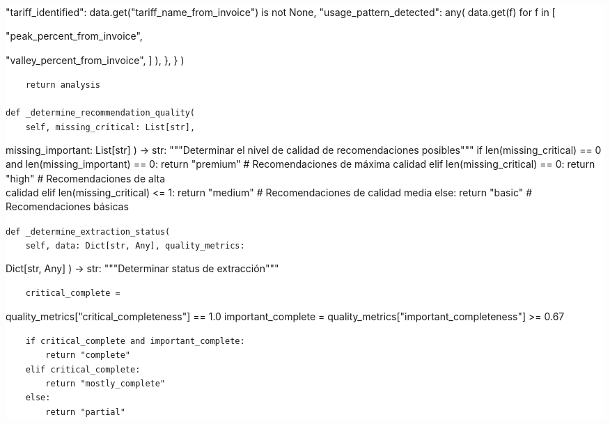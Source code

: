 "tariff_identified":
data.get("tariff_name_from_invoice")
is not None,
"usage_pattern_detected": any(
data.get(f)
for f in [

"peak_percent_from_invoice",

"valley_percent_from_invoice",
]
),
},
}
)

        return analysis

    def _determine_recommendation_quality(
        self, missing_critical: List[str],

missing_important: List[str]
) -> str:
"""Determinar el nivel de calidad de
recomendaciones posibles"""
if len(missing_critical) == 0 and
len(missing_important) == 0:
return "premium" # Recomendaciones de
máxima calidad
elif len(missing_critical) == 0:
return "high" # Recomendaciones de alta  
calidad
elif len(missing_critical) <= 1:
return "medium" # Recomendaciones de
calidad media
else:
return "basic" # Recomendaciones básicas

    def _determine_extraction_status(
        self, data: Dict[str, Any], quality_metrics:

Dict[str, Any]
) -> str:
"""Determinar status de extracción"""

        critical_complete =

quality_metrics["critical_completeness"] == 1.0
important_complete =
quality_metrics["important_completeness"] >= 0.67

        if critical_complete and important_complete:
            return "complete"
        elif critical_complete:
            return "mostly_complete"
        else:
            return "partial"
